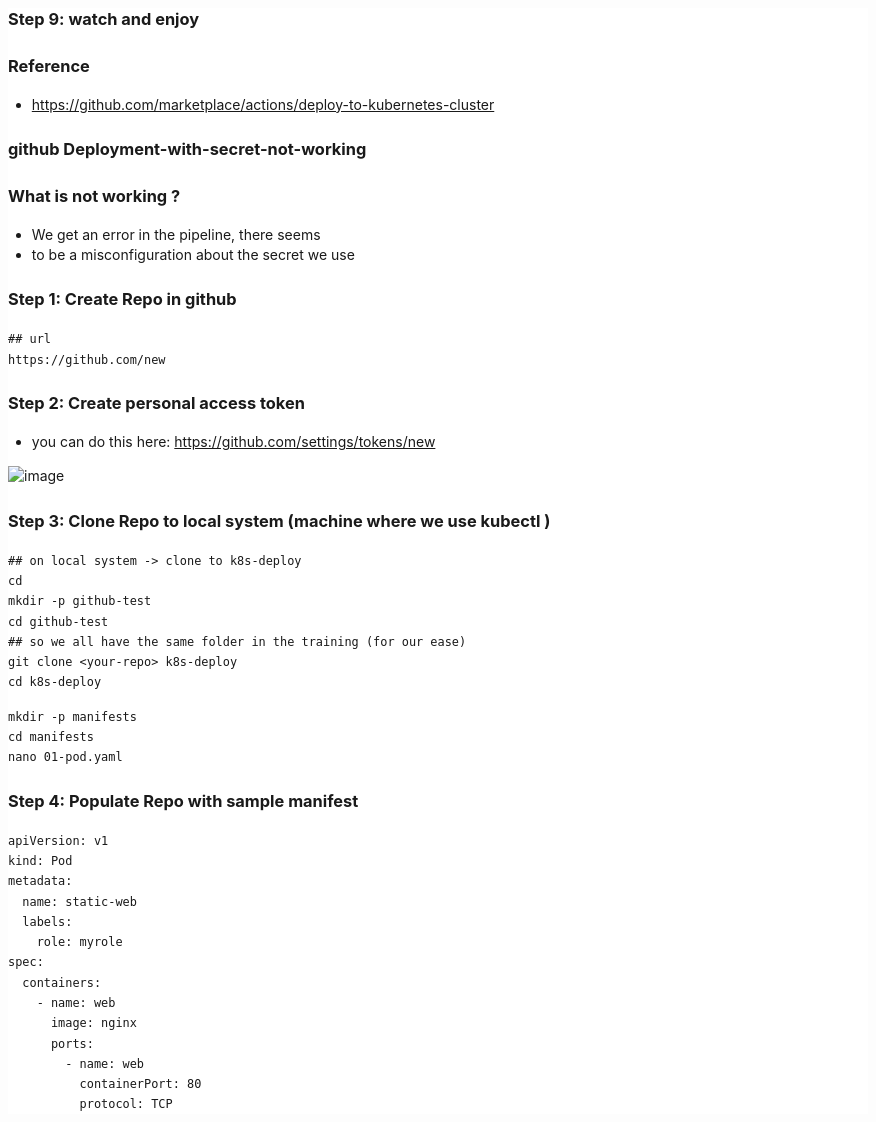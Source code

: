 ### Step 9: watch and enjoy 




### Reference 

  * https://github.com/marketplace/actions/deploy-to-kubernetes-cluster

### github Deployment-with-secret-not-working


### What is not working ? 

  * We get an error in the pipeline, there seems
  * to be a misconfiguration about the secret we use

### Step 1: Create Repo in github 

```
## url
https://github.com/new
```

### Step 2: Create personal access token 

  * you can do this here: https://github.com/settings/tokens/new

![image](https://github.com/jmetzger/training-microservices-docker-kubernetes/assets/1933318/1ff54521-7f4d-4edb-8cba-f0c20a30782b)




### Step 3: Clone Repo to local system (machine where we use kubectl ) 

```
## on local system -> clone to k8s-deploy
cd
mkdir -p github-test
cd github-test 
## so we all have the same folder in the training (for our ease) 
git clone <your-repo> k8s-deploy
cd k8s-deploy
```

```
mkdir -p manifests
cd manifests
nano 01-pod.yaml 
```

### Step 4: Populate Repo with sample manifest 

```
apiVersion: v1
kind: Pod
metadata:
  name: static-web
  labels:
    role: myrole
spec:
  containers:
    - name: web
      image: nginx
      ports:
        - name: web
          containerPort: 80
          protocol: TCP
```
